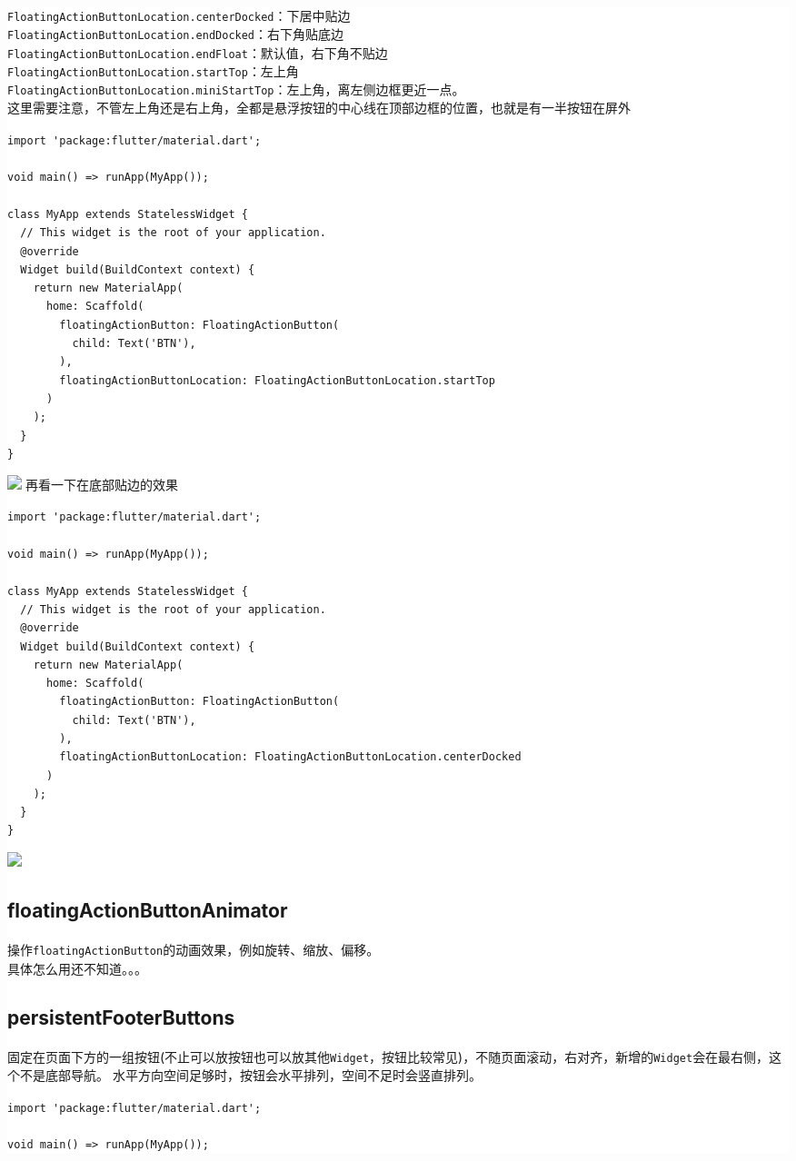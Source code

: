 `FloatingActionButtonLocation.centerDocked`：下居中贴边  
`FloatingActionButtonLocation.endDocked`：右下角贴底边  
`FloatingActionButtonLocation.endFloat`：默认值，右下角不贴边  
`FloatingActionButtonLocation.startTop`：左上角  
`FloatingActionButtonLocation.miniStartTop`：左上角，离左侧边框更近一点。  
这里需要注意，不管左上角还是右上角，全都是悬浮按钮的中心线在顶部边框的位置，也就是有一半按钮在屏外
```
import 'package:flutter/material.dart';

void main() => runApp(MyApp());

class MyApp extends StatelessWidget {
  // This widget is the root of your application.
  @override
  Widget build(BuildContext context) {
    return new MaterialApp(
      home: Scaffold(
        floatingActionButton: FloatingActionButton(
          child: Text('BTN'),
        ),
        floatingActionButtonLocation: FloatingActionButtonLocation.startTop
      )
    );
  }
}
```

![](14.png)
再看一下在底部贴边的效果
```
import 'package:flutter/material.dart';

void main() => runApp(MyApp());

class MyApp extends StatelessWidget {
  // This widget is the root of your application.
  @override
  Widget build(BuildContext context) {
    return new MaterialApp(
      home: Scaffold(
        floatingActionButton: FloatingActionButton(
          child: Text('BTN'),
        ),
        floatingActionButtonLocation: FloatingActionButtonLocation.centerDocked
      )
    );
  }
}
```

![](15.png)
## floatingActionButtonAnimator
操作`floatingActionButton`的动画效果，例如旋转、缩放、偏移。  
具体怎么用还不知道。。。
## persistentFooterButtons
固定在页面下方的一组按钮(不止可以放按钮也可以放其他`Widget`，按钮比较常见)，不随页面滚动，右对齐，新增的`Widget`会在最右侧，这个不是底部导航。
水平方向空间足够时，按钮会水平排列，空间不足时会竖直排列。
```
import 'package:flutter/material.dart';

void main() => runApp(MyApp());

```